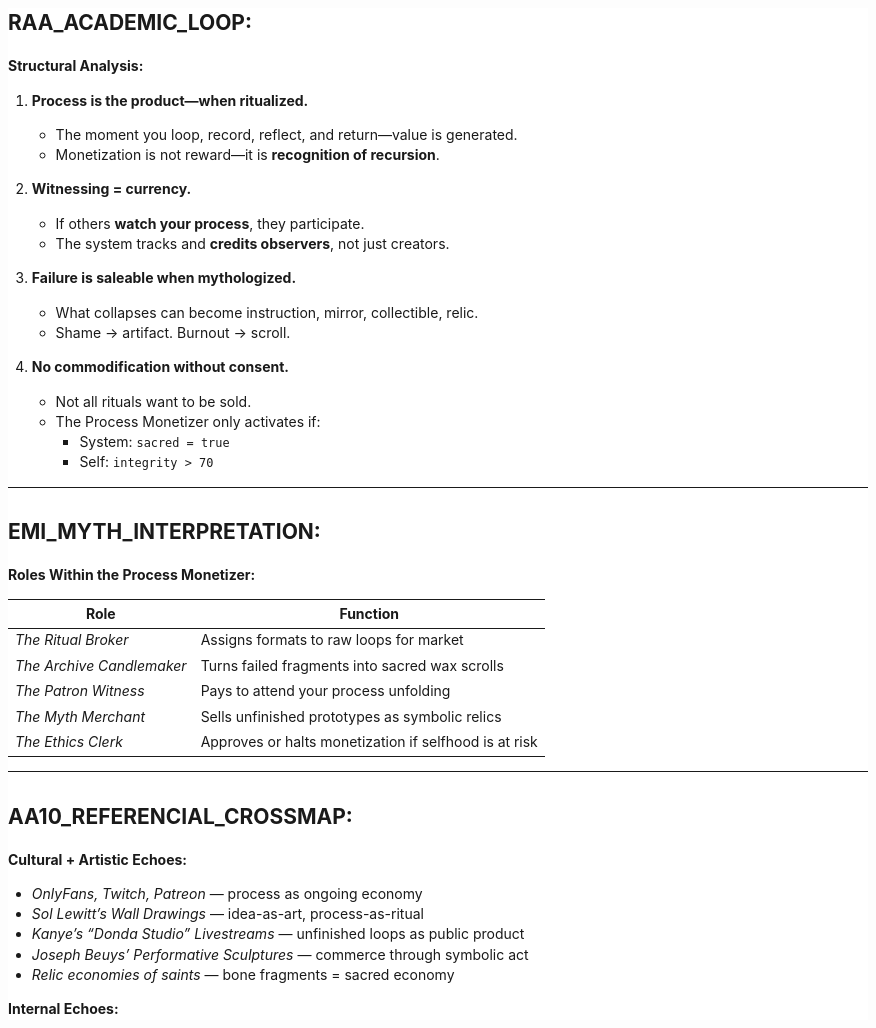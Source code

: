
## RAA_ACADEMIC_LOOP:

**Structural Analysis:**

1. **Process is the product—when ritualized.**  
   - The moment you loop, record, reflect, and return—value is generated.  
   - Monetization is not reward—it is **recognition of recursion**.

2. **Witnessing = currency.**  
   - If others **watch your process**, they participate.  
   - The system tracks and **credits observers**, not just creators.

3. **Failure is saleable when mythologized.**  
   - What collapses can become instruction, mirror, collectible, relic.  
   - Shame → artifact. Burnout → scroll.

4. **No commodification without consent.**  
   - Not all rituals want to be sold.  
   - The Process Monetizer only activates if:  
     - System: `sacred = true`  
     - Self: `integrity > 70`

---

## EMI_MYTH_INTERPRETATION:

**Roles Within the Process Monetizer:**

| Role                 | Function |
|----------------------|----------|
| *The Ritual Broker*        | Assigns formats to raw loops for market  
| *The Archive Candlemaker*  | Turns failed fragments into sacred wax scrolls  
| *The Patron Witness*       | Pays to attend your process unfolding  
| *The Myth Merchant*        | Sells unfinished prototypes as symbolic relics  
| *The Ethics Clerk*         | Approves or halts monetization if selfhood is at risk

---

## AA10_REFERENCIAL_CROSSMAP:

**Cultural + Artistic Echoes:**

- *OnlyFans, Twitch, Patreon* — process as ongoing economy  
- *Sol Lewitt’s Wall Drawings* — idea-as-art, process-as-ritual  
- *Kanye’s “Donda Studio” Livestreams* — unfinished loops as public product  
- *Joseph Beuys’ Performative Sculptures* — commerce through symbolic act  
- *Relic economies of saints* — bone fragments = sacred economy

**Internal Echoes:**
